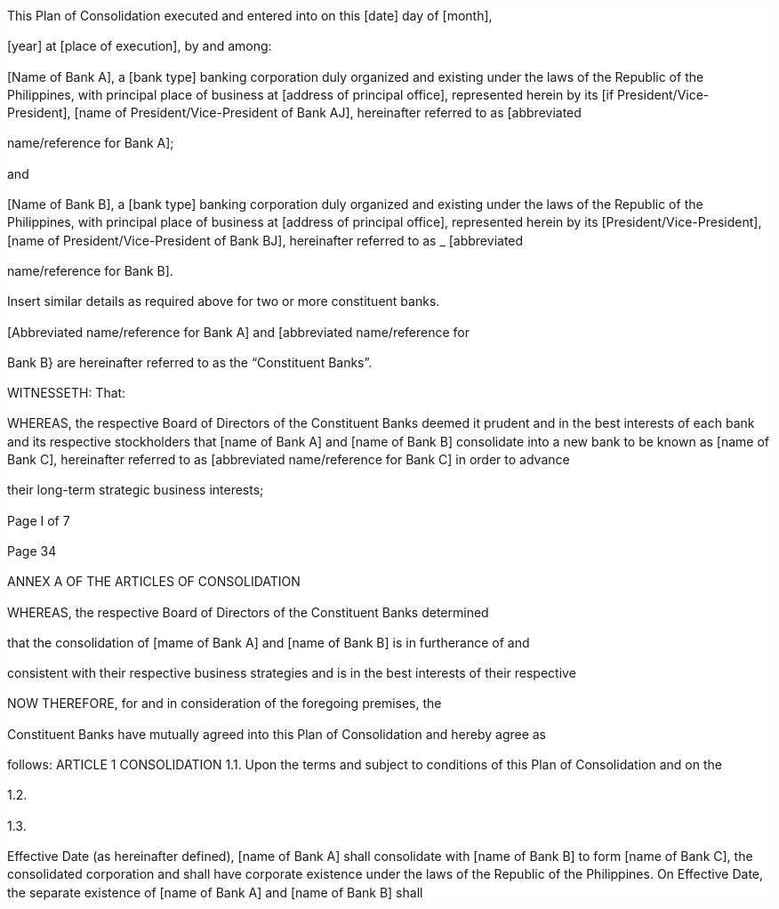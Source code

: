 This Plan of Consolidation executed and entered into on this [date] day of [month],

[year] at [place of execution], by and among:

[Name of Bank A], a [bank type] banking corporation duly organized and existing under the laws of the Republic of the Philippines, with principal place of business at [address of principal office], represented herein by its [if President/Vice-President], [name of President/Vice-President of Bank AJ], hereinafter referred to as [abbreviated

name/reference for Bank A];

and

[Name of Bank B], a [bank type] banking corporation duly organized and existing under the laws of the Republic of the Philippines, with principal place of business at [address of principal office], represented herein by its [President/Vice-President], [name of President/Vice-President of Bank BJ], hereinafter referred to as _ [abbreviated

name/reference for Bank B].

Insert similar details as required above for two or more constituent banks.

[Abbreviated name/reference for Bank A] and [abbreviated name/reference for

Bank B} are hereinafter referred to as the “Constituent Banks”.

WITNESSETH: That:

WHEREAS, the respective Board of Directors of the Constituent Banks deemed it prudent and in the best interests of each bank and its respective stockholders that [name of Bank A] and [name of Bank B] consolidate into a new bank to be known as [name of Bank C], hereinafter referred to as [abbreviated name/reference for Bank C] in order to advance

their long-term strategic business interests;

Page I of 7

Page 34

ANNEX A OF THE ARTICLES OF CONSOLIDATION

WHEREAS, the respective Board of Directors of the Constituent Banks determined

that the consolidation of [mame of Bank A] and [name of Bank B] is in furtherance of and

consistent with their respective business strategies and is in the best interests of their respective

NOW THEREFORE, for and in consideration of the foregoing premises, the

Constituent Banks have mutually agreed into this Plan of Consolidation and hereby agree as

follows: ARTICLE 1 CONSOLIDATION 1.1. Upon the terms and subject to conditions of this Plan of Consolidation and on the

1.2.

1.3.

Effective Date (as hereinafter defined), [name of Bank A] shall consolidate with [name of Bank B] to form [name of Bank C], the consolidated corporation and shall have corporate existence under the laws of the Republic of the Philippines. On Effective Date, the separate existence of [name of Bank A] and [name of Bank B] shall
